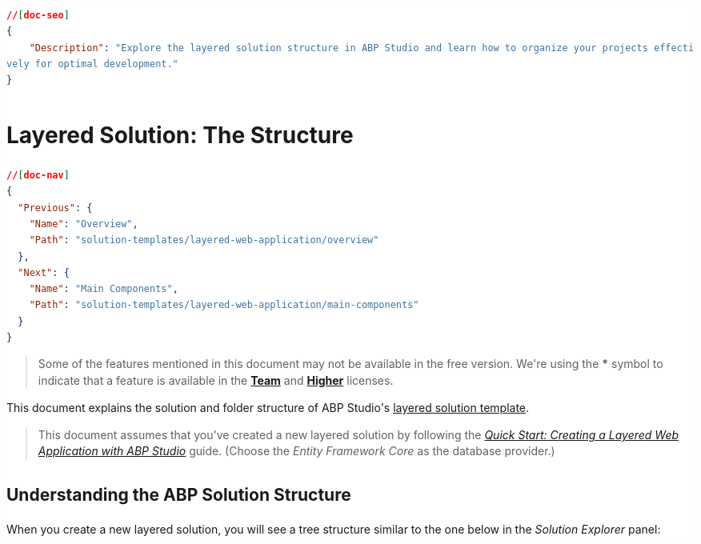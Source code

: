 ```json
//[doc-seo]
{
    "Description": "Explore the layered solution structure in ABP Studio and learn how to organize your projects effectively for optimal development."
}
```

# Layered Solution: The Structure

````json
//[doc-nav]
{
  "Previous": {
    "Name": "Overview",
    "Path": "solution-templates/layered-web-application/overview"
  },
  "Next": {
    "Name": "Main Components",
    "Path": "solution-templates/layered-web-application/main-components"
  }
}
````

> Some of the features mentioned in this document may not be available in the free version. We're using the **\*** symbol to indicate that a feature is available in the **[Team](https://abp.io/pricing)** and **[Higher](https://abp.io/pricing)** licenses.

This document explains the solution and folder structure of ABP Studio's [layered solution template](index.md).

> This document assumes that you've created a new layered solution by following the *[Quick Start: Creating a Layered Web Application with ABP Studio](../../get-started/layered-web-application.md)* guide. (Choose the *Entity Framework Core* as the database provider.)

## Understanding the ABP Solution Structure

When you create a new layered solution, you will see a tree structure similar to the one below in the *Solution Explorer* panel:
